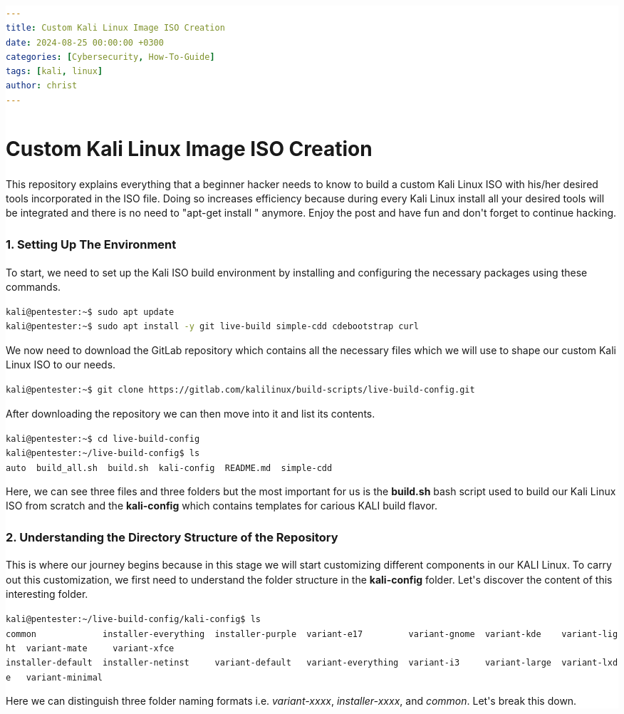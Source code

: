 ```yaml
---
title: Custom Kali Linux Image ISO Creation
date: 2024-08-25 00:00:00 +0300
categories: [Cybersecurity, How-To-Guide]
tags: [kali, linux]   
author: christ
---
```


# **Custom Kali Linux Image ISO Creation**

This repository explains everything that a beginner hacker needs to know to build a custom Kali Linux ISO with his/her desired tools incorporated in the ISO file. Doing so increases efficiency because during every Kali Linux install all your desired tools will be integrated and there is no need to "apt-get install " anymore. Enjoy the post and have fun and don't forget to continue hacking.


### 1. Setting Up The Environment
To start, we need to set up the Kali ISO build environment by installing and configuring the necessary packages using these commands.

```bash
kali@pentester:~$ sudo apt update
kali@pentester:~$ sudo apt install -y git live-build simple-cdd cdebootstrap curl
```

We now need to download the GitLab repository which contains all the necessary files which we will use to shape our custom Kali Linux ISO to our needs.
```bash
kali@pentester:~$ git clone https://gitlab.com/kalilinux/build-scripts/live-build-config.git
```
After downloading the repository we can then move into it and list its contents.
```bash
kali@pentester:~$ cd live-build-config 
kali@pentester:~/live-build-config$ ls
auto  build_all.sh  build.sh  kali-config  README.md  simple-cdd
```
Here, we can see three files and three folders but the most important for us is the **build.sh** bash script used to build our Kali Linux ISO from scratch and the **kali-config** which contains templates for carious KALI build flavor.

### 2. Understanding the Directory Structure of the Repository

This is where our journey begins because in this stage we will start customizing different components in our KALI Linux. To carry out this customization, we first need to understand the folder structure in the **kali-config** folder. Let's discover the content of this interesting folder.
```bash
kali@pentester:~/live-build-config/kali-config$ ls 
common             installer-everything  installer-purple  variant-e17         variant-gnome  variant-kde    variant-light  variant-mate     variant-xfce
installer-default  installer-netinst     variant-default   variant-everything  variant-i3     variant-large  variant-lxde   variant-minimal
```
Here we can distinguish three folder naming formats i.e. *variant-xxxx*, *installer-xxxx*, and *common*. Let's break this down.
